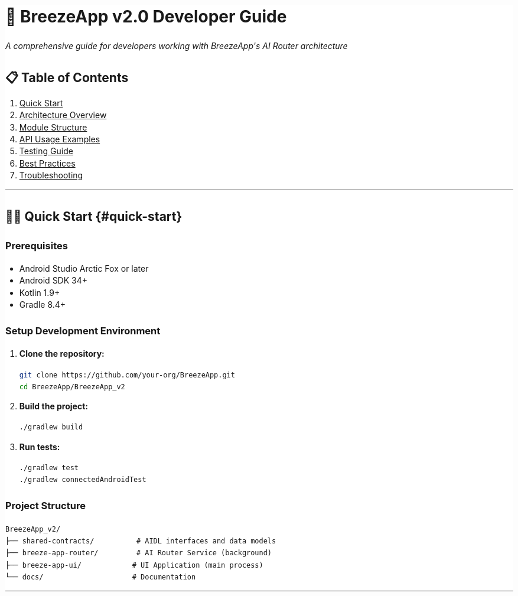 # 🚀 BreezeApp v2.0 Developer Guide

*A comprehensive guide for developers working with BreezeApp's AI Router architecture*

## 📋 Table of Contents

1. [Quick Start](#quick-start)
2. [Architecture Overview](#architecture-overview)
3. [Module Structure](#module-structure)
4. [API Usage Examples](#api-usage-examples)
5. [Testing Guide](#testing-guide)
6. [Best Practices](#best-practices)
7. [Troubleshooting](#troubleshooting)

---

## 🏃‍♂️ Quick Start {#quick-start}

### Prerequisites

- Android Studio Arctic Fox or later
- Android SDK 34+
- Kotlin 1.9+
- Gradle 8.4+

### Setup Development Environment

1. **Clone the repository:**
   ```bash
   git clone https://github.com/your-org/BreezeApp.git
   cd BreezeApp/BreezeApp_v2
   ```

2. **Build the project:**
   ```bash
   ./gradlew build
   ```

3. **Run tests:**
   ```bash
   ./gradlew test
   ./gradlew connectedAndroidTest
   ```

### Project Structure

```
BreezeApp_v2/
├── shared-contracts/          # AIDL interfaces and data models
├── breeze-app-router/         # AI Router Service (background)
├── breeze-app-ui/            # UI Application (main process)
└── docs/                     # Documentation
```

---